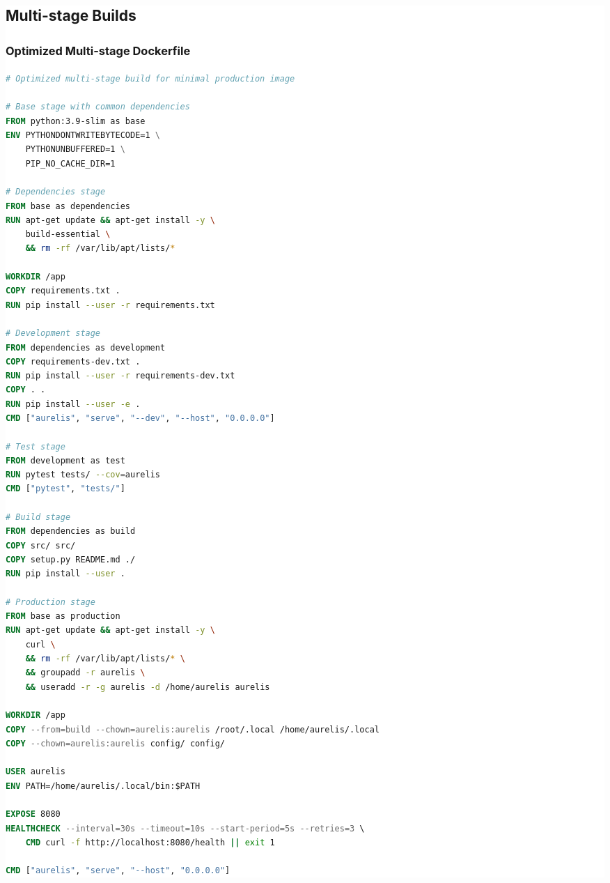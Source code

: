 ## Multi-stage Builds

### Optimized Multi-stage Dockerfile

```dockerfile
# Optimized multi-stage build for minimal production image

# Base stage with common dependencies
FROM python:3.9-slim as base
ENV PYTHONDONTWRITEBYTECODE=1 \
    PYTHONUNBUFFERED=1 \
    PIP_NO_CACHE_DIR=1

# Dependencies stage
FROM base as dependencies
RUN apt-get update && apt-get install -y \
    build-essential \
    && rm -rf /var/lib/apt/lists/*

WORKDIR /app
COPY requirements.txt .
RUN pip install --user -r requirements.txt

# Development stage
FROM dependencies as development
COPY requirements-dev.txt .
RUN pip install --user -r requirements-dev.txt
COPY . .
RUN pip install --user -e .
CMD ["aurelis", "serve", "--dev", "--host", "0.0.0.0"]

# Test stage
FROM development as test
RUN pytest tests/ --cov=aurelis
CMD ["pytest", "tests/"]

# Build stage
FROM dependencies as build
COPY src/ src/
COPY setup.py README.md ./
RUN pip install --user .

# Production stage
FROM base as production
RUN apt-get update && apt-get install -y \
    curl \
    && rm -rf /var/lib/apt/lists/* \
    && groupadd -r aurelis \
    && useradd -r -g aurelis -d /home/aurelis aurelis

WORKDIR /app
COPY --from=build --chown=aurelis:aurelis /root/.local /home/aurelis/.local
COPY --chown=aurelis:aurelis config/ config/

USER aurelis
ENV PATH=/home/aurelis/.local/bin:$PATH

EXPOSE 8080
HEALTHCHECK --interval=30s --timeout=10s --start-period=5s --retries=3 \
    CMD curl -f http://localhost:8080/health || exit 1

CMD ["aurelis", "serve", "--host", "0.0.0.0"]
```
